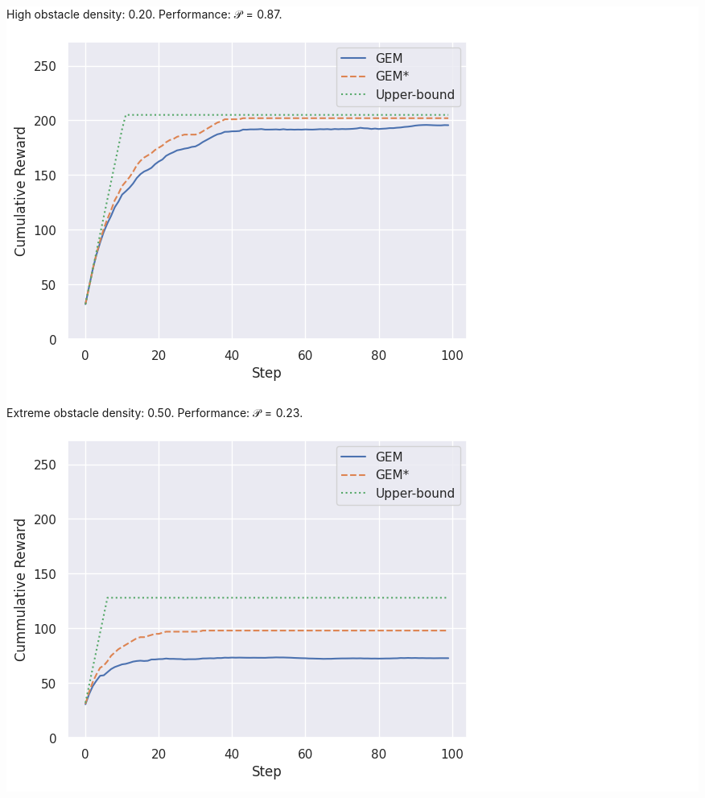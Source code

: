High obstacle density: $0.20$.
Performance: $\mathcal{P} = 0.87$.

![](https://github.com/oelin/gem-paper/blob/main/images/003.png?raw=true)

Extreme obstacle density: $0.50$.
Performance: $\mathcal{P} = 0.23$.

![](https://github.com/oelin/gem-paper/blob/main/images/004.png?raw=true)
